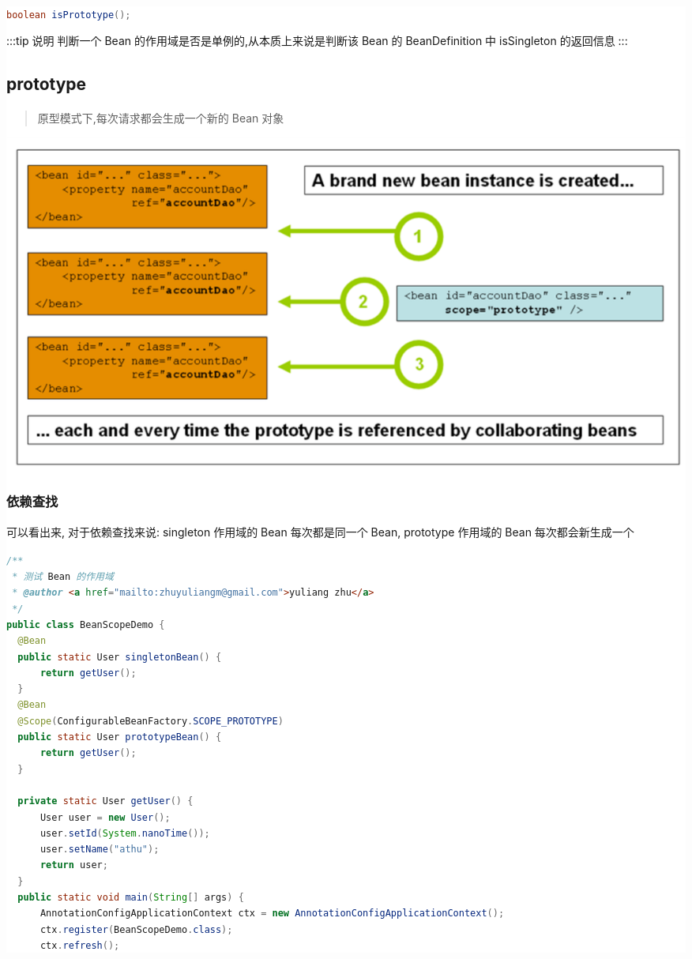 ```java title=BeanDefinition
boolean isPrototype();
```

:::tip 说明
判断一个 Bean 的作用域是否是单例的,从本质上来说是判断该 Bean 的 BeanDefinition 中 isSingleton 的返回信息
:::

## prototype

> 原型模式下,每次请求都会生成一个新的 Bean 对象

![image-20230415131525011](./image/Bean作用域/image-20230415131525011.png)

### 依赖查找

可以看出来, 对于依赖查找来说: singleton 作用域的 Bean 每次都是同一个 Bean, prototype 作用域的 Bean 每次都会新生成一个

```java
/**
 * 测试 Bean 的作用域
 * @author <a href="mailto:zhuyuliangm@gmail.com">yuliang zhu</a>
 */
public class BeanScopeDemo {
  @Bean
  public static User singletonBean() {
      return getUser();
  }
  @Bean
  @Scope(ConfigurableBeanFactory.SCOPE_PROTOTYPE)
  public static User prototypeBean() {
      return getUser();
  }

  private static User getUser() {
      User user = new User();
      user.setId(System.nanoTime());
      user.setName("athu");
      return user;
  }
  public static void main(String[] args) {
      AnnotationConfigApplicationContext ctx = new AnnotationConfigApplicationContext();
      ctx.register(BeanScopeDemo.class);
      ctx.refresh();
```